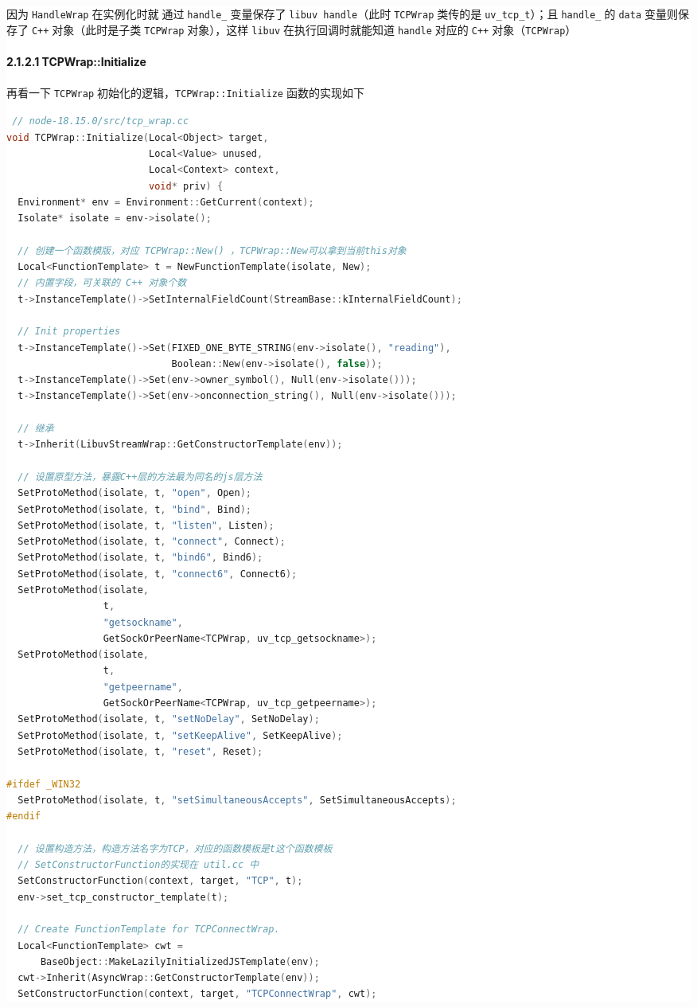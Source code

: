 因为 `HandleWrap` 在实例化时就 通过 `handle_` 变量保存了 `libuv handle`（此时 `TCPWrap` 类传的是 `uv_tcp_t`）；且 `handle_` 的 `data` 变量则保存了 `C++` 对象（此时是子类 `TCPWrap` 对象），这样 `libuv` 在执行回调时就能知道 `handle` 对应的 `C++` 对象（`TCPWrap`）



#### 2.1.2.1 TCPWrap::Initialize

再看一下 `TCPWrap` 初始化的逻辑，`TCPWrap::Initialize` 函数的实现如下

```c++
 // node-18.15.0/src/tcp_wrap.cc
void TCPWrap::Initialize(Local<Object> target,
                         Local<Value> unused,
                         Local<Context> context,
                         void* priv) {
  Environment* env = Environment::GetCurrent(context);
  Isolate* isolate = env->isolate();

  // 创建一个函数模版，对应 TCPWrap::New() ，TCPWrap::New可以拿到当前this对象
  Local<FunctionTemplate> t = NewFunctionTemplate(isolate, New);
  // 内置字段，可关联的 C++ 对象个数
  t->InstanceTemplate()->SetInternalFieldCount(StreamBase::kInternalFieldCount);

  // Init properties
  t->InstanceTemplate()->Set(FIXED_ONE_BYTE_STRING(env->isolate(), "reading"),
                             Boolean::New(env->isolate(), false));
  t->InstanceTemplate()->Set(env->owner_symbol(), Null(env->isolate()));
  t->InstanceTemplate()->Set(env->onconnection_string(), Null(env->isolate()));

  // 继承
  t->Inherit(LibuvStreamWrap::GetConstructorTemplate(env));

  // 设置原型方法，暴露C++层的方法最为同名的js层方法
  SetProtoMethod(isolate, t, "open", Open);
  SetProtoMethod(isolate, t, "bind", Bind);
  SetProtoMethod(isolate, t, "listen", Listen);
  SetProtoMethod(isolate, t, "connect", Connect);
  SetProtoMethod(isolate, t, "bind6", Bind6);
  SetProtoMethod(isolate, t, "connect6", Connect6);
  SetProtoMethod(isolate,
                 t,
                 "getsockname",
                 GetSockOrPeerName<TCPWrap, uv_tcp_getsockname>);
  SetProtoMethod(isolate,
                 t,
                 "getpeername",
                 GetSockOrPeerName<TCPWrap, uv_tcp_getpeername>);
  SetProtoMethod(isolate, t, "setNoDelay", SetNoDelay);
  SetProtoMethod(isolate, t, "setKeepAlive", SetKeepAlive);
  SetProtoMethod(isolate, t, "reset", Reset);

#ifdef _WIN32
  SetProtoMethod(isolate, t, "setSimultaneousAccepts", SetSimultaneousAccepts);
#endif

  // 设置构造方法，构造方法名字为TCP，对应的函数模板是t这个函数模板
  // SetConstructorFunction的实现在 util.cc 中
  SetConstructorFunction(context, target, "TCP", t);
  env->set_tcp_constructor_template(t);

  // Create FunctionTemplate for TCPConnectWrap.
  Local<FunctionTemplate> cwt =
      BaseObject::MakeLazilyInitializedJSTemplate(env);
  cwt->Inherit(AsyncWrap::GetConstructorTemplate(env));
  SetConstructorFunction(context, target, "TCPConnectWrap", cwt);

```